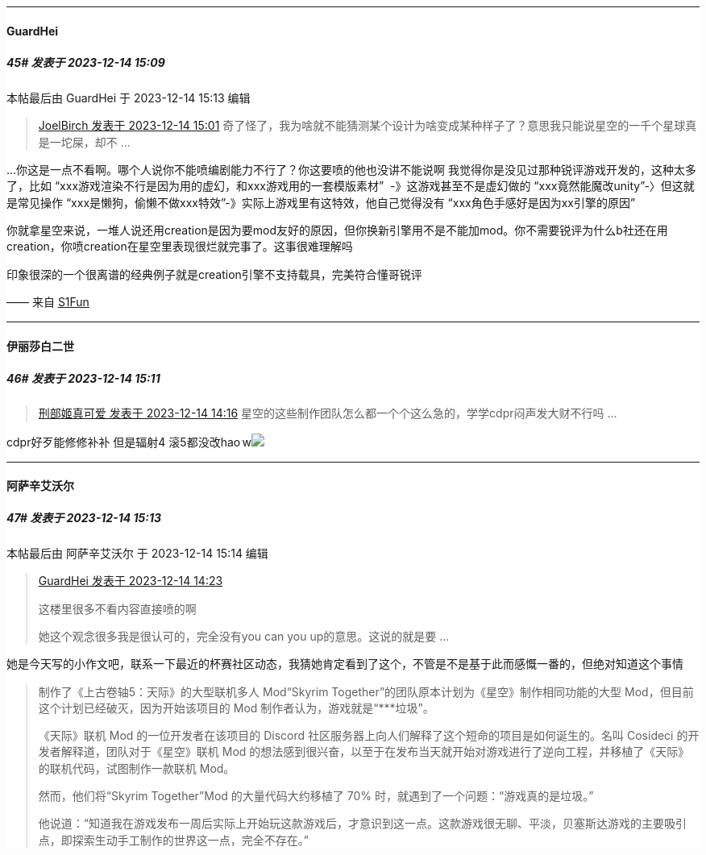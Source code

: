 *****

####  GuardHei  
##### 45#       发表于 2023-12-14 15:09

 本帖最后由 GuardHei 于 2023-12-14 15:13 编辑 
<blockquote><a href="httphttps://bbs.saraba1st.com/2b/forum.php?mod=redirect&amp;goto=findpost&amp;pid=63326437&amp;ptid=2164085" target="_blank">JoelBirch 发表于 2023-12-14 15:01</a>
奇了怪了，我为啥就不能猜测某个设计为啥变成某种样子了？意思我只能说星空的一千个星球真是一坨屎，却不 ...</blockquote>
…你这是一点不看啊。哪个人说你不能喷编剧能力不行了？你这要喷的他也没讲不能说啊
我觉得你是没见过那种锐评游戏开发的，这种太多了，比如
“xxx游戏渲染不行是因为用的虚幻，和xxx游戏用的一套模版素材”  -》这游戏甚至不是虚幻做的
“xxx竟然能魔改unity”-〉但这就是常见操作
“xxx是懒狗，偷懒不做xxx特效”-》实际上游戏里有这特效，他自己觉得没有
“xxx角色手感好是因为xx引擎的原因”

你就拿星空来说，一堆人说还用creation是因为要mod友好的原因，但你换新引擎用不是不能加mod。你不需要锐评为什么b社还在用creation，你喷creation在星空里表现很烂就完事了。这事很难理解吗

印象很深的一个很离谱的经典例子就是creation引擎不支持载具，完美符合懂哥锐评

—— 来自 [S1Fun](https://s1fun.koalcat.com)

*****

####  伊丽莎白二世  
##### 46#       发表于 2023-12-14 15:11

<blockquote><a href="httphttps://bbs.saraba1st.com/2b/forum.php?mod=redirect&amp;goto=findpost&amp;pid=63325948&amp;ptid=2164085" target="_blank">刑部姬真可爱 发表于 2023-12-14 14:16</a>
星空的这些制作团队怎么都一个个这么急的，学学cdpr闷声发大财不行吗 ...</blockquote>
cdpr好歹能修修补补
但是辐射4 滚5都没改hao w<img src="https://static.saraba1st.com/image/smiley/face2017/067.png" referrerpolicy="no-referrer">

*****

####  阿萨辛艾沃尔  
##### 47#       发表于 2023-12-14 15:13

 本帖最后由 阿萨辛艾沃尔 于 2023-12-14 15:14 编辑 
<blockquote><a href="httphttps://bbs.saraba1st.com/2b/forum.php?mod=redirect&amp;goto=findpost&amp;pid=63326025&amp;ptid=2164085" target="_blank">GuardHei 发表于 2023-12-14 14:23</a>

这楼里很多不看内容直接喷的啊

她这个观念很多我是很认可的，完全没有you can you up的意思。这说的就是要 ...</blockquote>
她是今天写的小作文吧，联系一下最近的杯赛社区动态，我猜她肯定看到了这个，不管是不是基于此而感慨一番的，但绝对知道这个事情 <blockquote>制作了《上古卷轴5：天际》的大型联机多人 Mod“Skyrim Together”的团队原本计划为《星空》制作相同功能的大型 Mod，但目前这个计划已经破灭，因为开始该项目的 Mod 制作者认为，游戏就是“***垃圾”。

《天际》联机 Mod 的一位开发者在该项目的 Discord 社区服务器上向人们解释了这个短命的项目是如何诞生的。名叫 Cosideci 的开发者解释道，团队对于《星空》联机 Mod 的想法感到很兴奋，以至于在发布当天就开始对游戏进行了逆向工程，并移植了《天际》的联机代码，试图制作一款联机 Mod。

然而，他们将“Skyrim Together”Mod 的大量代码大约移植了 70% 时，就遇到了一个问题：“游戏真的是垃圾。”

他说道：“知道我在游戏发布一周后实际上开始玩这款游戏后，才意识到这一点。这款游戏很无聊、平淡，贝塞斯达游戏的主要吸引点，即探索生动手工制作的世界这一点，完全不存在。”
